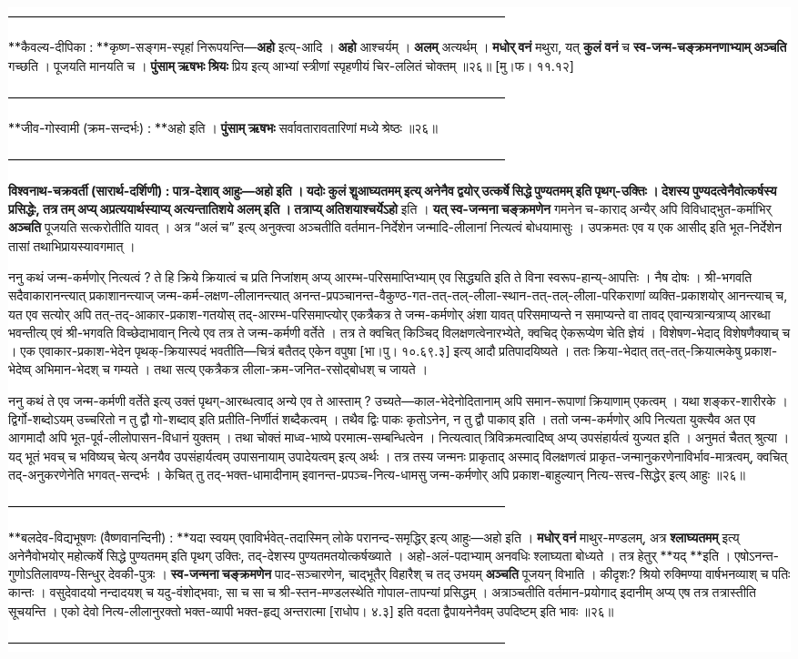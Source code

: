 ———————————————————————————————————————

**कैवल्य-दीपिका : **कृष्ण-सङ्गम-स्पृहां निरूपयन्ति—**अहो** इत्य्-आदि । **अहो** आश्चर्यम् । **अलम्** अत्यर्थम् । **मधोर् वनं** मथुरा, यत् **कुलं** **वनं** च **स्व-जन्म-चङ्क्रमनणाभ्याम् अञ्चति** गच्छति । पूजयति मानयति च । **पुंसाम् ऋषभः श्रियः** प्रिय इत्य् आभ्यां स्त्रीणां स्पृहणीयं चिर-ललितं चोक्तम् ॥२६॥ [मु।फ। ११.१२]

———————————————————————————————————————

**जीव-गोस्वामी (क्रम-सन्दर्भः) : **अहो इति । **पुंसाम् ऋषभः** सर्वावतारावतारिणां मध्ये श्रेष्ठः ॥२६॥

———————————————————————————————————————

**विश्वनाथ-चक्रवर्ती (सारार्थ-दर्शिणी) : **पात्र-देशाव् आहुः—**अहो** इति । **यदोः कुलं शॢआघ्यतमम्** इत्य् अनेनैव द्वयोर् उत्कर्षे सिद्धे **पुण्यतमम्** इति पृथग्-उक्तिः । देशस्य पुण्यदत्वेनैवोत्कर्षस्य प्रसिद्धेः, तत्र तम् अप्य् अप्रत्ययार्थस्याप्य् अत्यन्तातिशये **अलम्** इति । तत्राप्य् अतिशयाश्चर्येऽ**हो** इति । **यत् स्व-जन्मना चङ्क्रमणेन** गमनेन च-काराद् अन्यैर् अपि विविधाद्भुत-कर्माभिर् **अञ्चति** पूजयति सत्करोतीति यावत् । अत्र “अलं च” इत्य् अनुक्त्वा अञ्चतीति वर्तमान-निर्देशेन जन्मादि-लीलानां नित्यत्वं बोधयामासुः । उपक्रमतः एव य एक आसीद् इति भूत-निर्देशेन तासां तथाभिप्रायस्यावगमात् । 

ननु कथं जन्म-कर्मणोर् नित्यत्वं ? ते हि क्रिये क्रियात्वं च प्रति निजांशम् अप्य् आरम्भ-परिसमाप्तिभ्याम् एव सिद्ध्यति इति ते विना स्वरूप-हान्य्-आपत्तिः । नैष दोषः । श्री-भगवति सदैवाकारानन्त्यात् प्रकाशानन्त्याज् जन्म-कर्म-लक्षण-लीलानन्त्यात् अनन्त-प्रपञ्चानन्त-वैकुण्ठ-गत-तत्-तल्-लीला-स्थान-तत्-तल्-लीला-परिकराणां व्यक्ति-प्रकाशयोर् आनन्त्याच् च, यत एव सत्योर् अपि तत्-तद्-आकार-प्रकाश-गतयोस् तद्-आरम्भ-परिसमाप्त्योर् एकत्रैकत्र ते जन्म-कर्मणोर् अंशा यावत् परिसमाप्यन्ते न समाप्यन्ते वा तावद् एवान्यत्रान्यत्राप्य् आरब्धा भवन्तीत्य् एवं श्री-भगवति विच्छेदाभावान् नित्ये एव तत्र ते जन्म-कर्मणी वर्तेते । तत्र ते क्वचित् किञ्चिद् विलक्षणत्वेनारभ्येते, क्वचिद् ऐकरूप्येण चेति ज्ञेयं । विशेषण-भेदाद् विशेषणैक्याच् च । एक एवाकार-प्रकाश-भेदेन पृथक्-क्रियास्पदं भवतीति—चित्रं बतैतद् एकेन वपुषा [भा।पु। १०.६९.३] इत्य् आदौ प्रतिपादयिष्यते । ततः क्रिया-भेदात् तत्-तत्-क्रियात्मकेषु प्रकाश-भेदेष्व् अभिमान-भेदश् च गम्यते । तथा सत्य् एकत्रैकत्र लीला-क्रम-जनित-रसोद्बोधश् च जायते ।

ननु कथं ते एव जन्म-कर्मणी वर्तेते इत्य् उक्तं पृथग्-आरब्धत्वाद् अन्ये एव ते आस्ताम् ? उच्यते—काल-भेदेनोदितानाम् अपि समान-रूपाणां क्रियाणाम् एकत्वम् । यथा शङ्कर-शारीरके । द्विर्गो-शब्दोऽयम् उच्चरितो न तु द्वौ गो-शब्दाव् इति प्रतीति-निर्णीतं शब्दैकत्वम् । तथैव द्विः पाकः कृतोऽनेन, न तु द्वौ पाकाव् इति । ततो जन्म-कर्मणोर् अपि नित्यता युक्त्यैव अत एव आगमादौ अपि भूत-पूर्व-लीलोपासन-विधानं युक्तम् । तथा चोक्तं माध्व-भाष्ये परमात्म-सम्बन्धित्वेन । नित्यत्वात् त्रिविक्रमत्वादिष्व् अप्य् उपसंहार्यत्वं युज्यत इति । अनुमतं चैतत् श्रुत्या । यद् भूतं भवच् च भविष्यच् चेत्य् अनयैव उपसंहार्यत्वम् उपासनायाम् उपादेयत्वम् इत्य् अर्थः । तत्र तस्य जन्मनः प्राकृताद् अस्माद् विलक्षणत्वं प्राकृत-जन्मानुकरणेनाविर्भाव-मात्रत्वम्, क्वचित् तद्-अनुकरणेनेति भगवत्-सन्दर्भः । केचित् तु तद्-भक्त-धामादीनाम् इवानन्त-प्रपञ्च-नित्य-धामसु जन्म-कर्मणोर् अपि प्रकाश-बाहुल्यान् नित्य-सत्त्व-सिद्धेर् इत्य् आहुः ॥२६॥

———————————————————————————————————————

**बलदेव-विद्यभूषणः (वैष्णवानन्दिनी) : **यदा स्वयम् एवाविर्भवेत्-तदास्मिन् लोके परानन्द-समृद्धिर् इत्य् आहुः—अहो इति । **मधोर् वनं** माथुर-मण्डलम्, अत्र **श्लाघ्यतमम्** इत्य् अनेनैवोभयोर् महोत्कर्षे सिद्धे पुण्यतमम् इति पृथग् उक्तिः, तद्-देशस्य पुण्यतमतयोत्कर्षख्याते । अहो-अलं-पदाभ्याम् अनवधिः श्लाघ्यता बोध्यते । तत्र हेतुर् **यद् **इति । एषोऽनन्त-गुणोऽतिलावण्य-सिन्धुर् देवकी-पुत्रः । **स्व-जन्मना चङ्क्रमणेन** पाद-सञ्चारणेन, चाद्भूतैर् विहारैश् च तद् उभयम् **अञ्चति** पूजयन् विभाति । कीदृशः? श्रियो रुक्मिण्या वार्षभनव्याश् च पतिः कान्तः । वसुदेवादयो नन्दादयश् च यदु-वंशोद्भवाः, सा च सा च श्री-स्तन-मण्डलस्थेति गोपाल-तापन्यां प्रसिद्धम् । अत्राञ्चतीति वर्तमान-प्रयोगाद् इदानीम् अप्य् एष तत्र तत्रास्तीति सूचयन्ति । एको देवो नित्य-लीलानुरक्तो भक्त-व्यापी भक्त-हृद्य् अन्तरात्मा [राधोप। ४.३] इति वदता द्वैपायनेनैवम् उपदिष्टम् इति भावः ॥२६॥

———————————————————————————————————————
